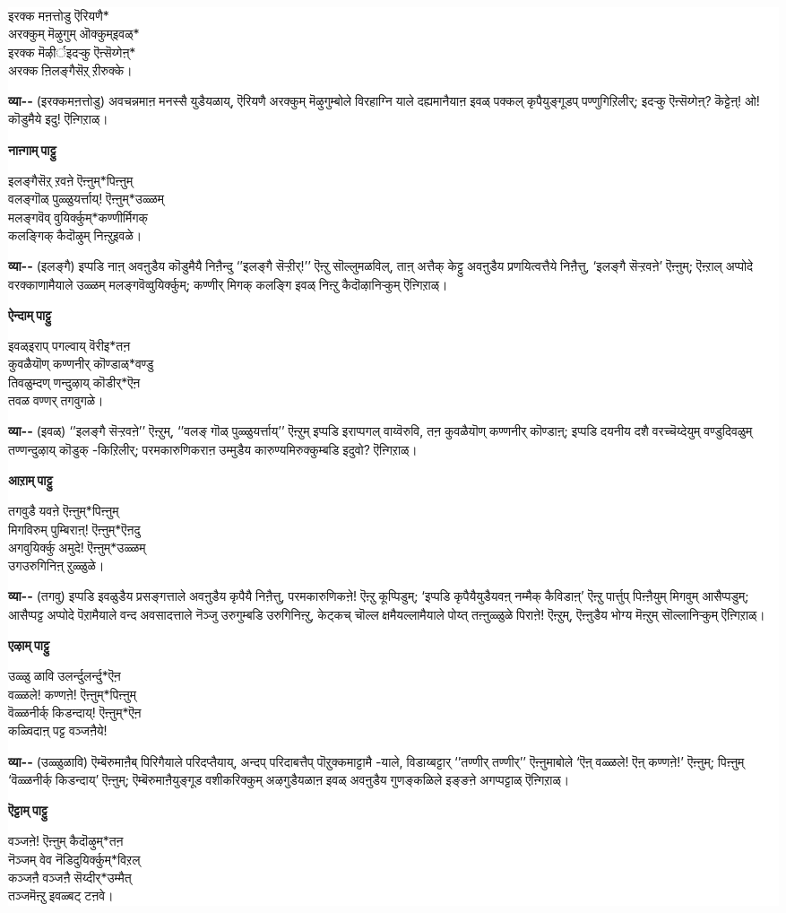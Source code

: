 इरक्क मऩत्तोडु ऎरियणै\*  
अरक्कुम् मॆऴुगुम् ऒक्कुम्इवळ्\*  
इरक्क मॆऴीर्इदऱ्कु ऎऩ्सॆय्गेऩ्\*  
अरक्क ऩिलङ्गैसॆऱ् ऱीरुक्के।

**व्या--** (इरक्कमऩत्तोडु) अवचन्नमाऩ मनस्सै युडैयळाय्, ऎरियणै अरक्कुम् मॆऴुगुम्बोले विरहाग्नि याले दह्यमानैयाऩ इवळ् पक्कल् कृपैयुङ्गूडप् पण्णुगिऱिलीर्; इदऱ्कु ऎऩ्सॆय्गेऩ्? कॆट्टेऩ्! ओ! कॊडुमैये इदु! ऎऩ्गिऱाळ्।

**नाऩ्गाम् पाट्टु**

इलङ्गैसॆऱ् ऱवऩे ऎऩ्ऩुम्\*पिऩ्ऩुम्  
वलङ्गॊळ् पुळ्ळुयर्त्ताय्! ऎऩ्ऩुम्\*उळ्ळम्  
मलङ्गवॆव् वुयिर्क्कुम्\*कण्णीर्मिगक्  
कलङ्गिक् कैदॊऴुम् निऩ्ऱुइवळे।

**व्या--** (इलङ्गै) इप्पडि नाऩ् अवऩुडैय कॊडुमैयै निऩैन्दु ‘’इलङ्गै सॆऱ्ऱीर्!’’ ऎऩ्ऱु सॊल्लुमळविल्, ताऩ् अत्तैक् केट्टु अवऩुडैय प्रणयित्वत्तैये निऩैत्तु, ‘इलङ्गै सॆऱ्ऱवऩे’ ऎऩ्ऩुम्; ऎऩ्ऱाल् अप्पोदे वरक्काणामैयाले उळ्ळम् मलङ्गवॆव्वुयिर्क्कुम्; कण्णीर् मिगक् कलङ्गि इवळ् निऩ्ऱु कैदॊऴानिऱ्कुम् ऎऩ्गिऱाळ्।

**ऐन्दाम् पाट्टु**

इवळ्इराप् पगल्वाय् वॆरीइ\*तऩ  
कुवळैयॊण् कण्णनीर् कॊण्डाळ्\*वण्डु  
तिवळुम्दण् णन्दुऴाय् कॊडीर्\*ऎऩ  
तवळ वण्णर् तगवुगळे।

**व्या--** (इवळ्) ‘’इलङ्गै सॆऱ्ऱवऩे’’ ऎऩ्ऱुम्, ‘’वलङ् गॊळ् पुळ्ळुयर्त्ताय्’’ ऎऩ्ऱुम् इप्पडि इराप्पगल् वाय्वॆरुवि, तऩ कुवळैयॊण् कण्णनीर् कॊण्डाऩ्; इप्पडि दयनीय दशै वरच्चॆय्देयुम् वण्डुदिवळुम् तण्णन्दुऴाय् कॊडुक् -किऱिलीर्; परमकारुणिकराऩ उम्मुडैय कारुण्यमिरुक्कुम्बडि इदुवो? ऎऩ्गिऱाळ्।

**आऱाम् पाट्टु**

तगवुडै यवऩे ऎऩ्ऩुम्\*पिऩ्ऩुम्  
मिगविरुम् पुम्बिराऩ्! ऎऩ्ऩुम्\*ऎऩदु  
अगवुयिर्क्कु अमुदे! ऎऩ्ऩुम्\*उळ्ळम्  
उगउरुगिनिऩ् ऱुळ्ळुळे।

**व्या--** (तगवु) इप्पडि इवळुडैय प्रसङ्गत्ताले अवऩुडैय कृपैयै निऩैत्तु, परमकारुणिकऩे! ऎऩ्ऱु कूप्पिडुम्; ‘इप्पडि कृपैयैयुडैयवऩ् नम्मैक् कैविडाऩ्’ ऎऩ्ऱु पार्त्तुप् पिऩ्ऩैयुम् मिगवुम् आसैप्पडुम्; आसैप्पट्ट अप्पोदे पॆऱामैयाले वन्द अवसादत्ताले नॆञ्जु उरुगुम्बडि उरुगिनिऩ्ऱु, केट्कच् चॊल्ल क्षमैयल्लामैयाले पोय्त् तऩ्ऩुळ्ळुळे पिराऩे! ऎऩ्ऱुम्, ऎऩ्ऩुडैय भोग्य मॆऩ्ऱुम् सॊल्लानिऱ्कुम् ऎऩ्गिऱाळ्।

**एऴाम् पाट्टु**

उळ्ळु ळावि उलर्न्दुलर्न्दु\*ऎऩ  
वळ्ळले! कण्णऩे! ऎऩ्ऩुम्\*पिऩ्ऩुम्  
वॆळ्ळनीर्क् किडन्दाय्! ऎऩ्ऩुम्\*ऎऩ  
कळ्विदाऩ् पट्ट वञ्जऩैये!

**व्या--** (उळ्ळुळावि) ऎम्बॆरुमाऩैब् पिरिगैयाले परिदप्तैयाय्, अन्दप् परिदाबत्तैप् पॊऱुक्कमाट्टामै -याले, विडाय्बट्टार् ‘’तण्णीर् तण्णीर्’’ ऎऩ्ऩुमाबोले ‘ऎऩ् वळ्ळले! ऎऩ् कण्णऩे!’ ऎऩ्ऩुम्; पिऩ्ऩुम् ‘वॆळ्ळनीर्क् किडन्दाय्’ ऎऩ्ऩुम्; ऎम्बॆरुमाऩैयुङ्गूड वशीकरिक्कुम् अऴगुडैयळाऩ इवळ् अवऩुडैय गुणङ्कळिले इङ्ङऩे अगप्पट्टाळ् ऎऩ्गिऱाळ्।

**ऎट्टाम् पाट्टु**

वञ्जऩे! ऎऩ्ऩुम् कैदॊऴुम्\*तऩ  
नॆञ्जम् वेव नॆडिदुयिर्क्कुम्\*विऱल्  
कञ्जऩै वञ्जऩै सॆय्दीर्\*उम्मैत्  
तञ्जमॆऩ्ऱु इवळ्बट् टऩवे।
